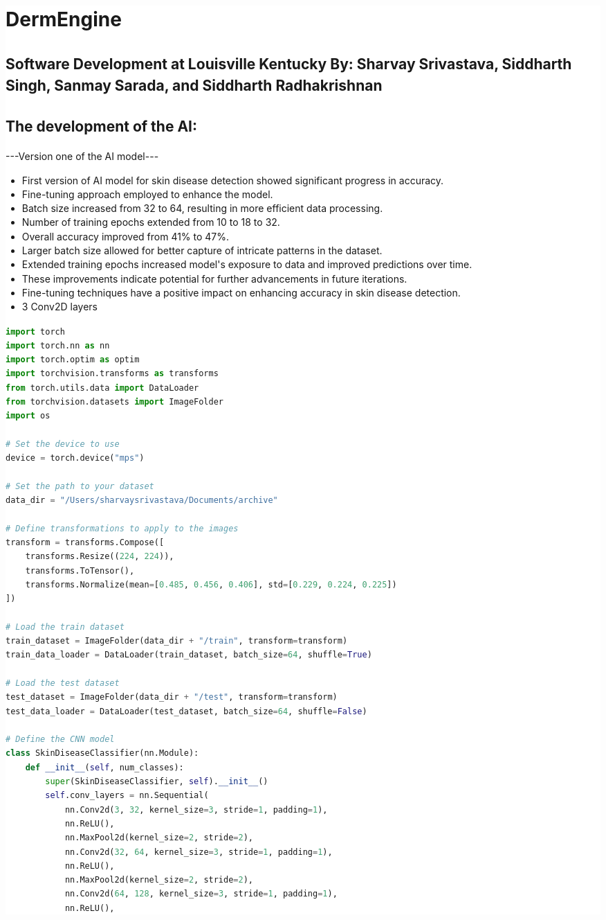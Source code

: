 # DermEngine
## Software Development at Louisville Kentucky By: Sharvay Srivastava, Siddharth Singh, Sanmay Sarada, and Siddharth Radhakrishnan
## The development of the AI:

---Version one of the AI model---
- First version of AI model for skin disease detection showed significant progress in accuracy.
- Fine-tuning approach employed to enhance the model.
- Batch size increased from 32 to 64, resulting in more efficient data processing.
- Number of training epochs extended from 10 to 18 to 32.
- Overall accuracy improved from 41% to 47%.
- Larger batch size allowed for better capture of intricate patterns in the dataset.
- Extended training epochs increased model's exposure to data and improved predictions over time.
- These improvements indicate potential for further advancements in future iterations.
- Fine-tuning techniques have a positive impact on enhancing accuracy in skin disease detection.
- 3 Conv2D layers
```python
import torch
import torch.nn as nn
import torch.optim as optim
import torchvision.transforms as transforms
from torch.utils.data import DataLoader
from torchvision.datasets import ImageFolder
import os

# Set the device to use
device = torch.device("mps")

# Set the path to your dataset
data_dir = "/Users/sharvaysrivastava/Documents/archive"

# Define transformations to apply to the images
transform = transforms.Compose([
    transforms.Resize((224, 224)),
    transforms.ToTensor(),
    transforms.Normalize(mean=[0.485, 0.456, 0.406], std=[0.229, 0.224, 0.225])
])

# Load the train dataset
train_dataset = ImageFolder(data_dir + "/train", transform=transform)
train_data_loader = DataLoader(train_dataset, batch_size=64, shuffle=True)

# Load the test dataset
test_dataset = ImageFolder(data_dir + "/test", transform=transform)
test_data_loader = DataLoader(test_dataset, batch_size=64, shuffle=False)

# Define the CNN model
class SkinDiseaseClassifier(nn.Module):
    def __init__(self, num_classes):
        super(SkinDiseaseClassifier, self).__init__()
        self.conv_layers = nn.Sequential(
            nn.Conv2d(3, 32, kernel_size=3, stride=1, padding=1),
            nn.ReLU(),
            nn.MaxPool2d(kernel_size=2, stride=2),
            nn.Conv2d(32, 64, kernel_size=3, stride=1, padding=1),
            nn.ReLU(),
            nn.MaxPool2d(kernel_size=2, stride=2),
            nn.Conv2d(64, 128, kernel_size=3, stride=1, padding=1),
            nn.ReLU(),
```
